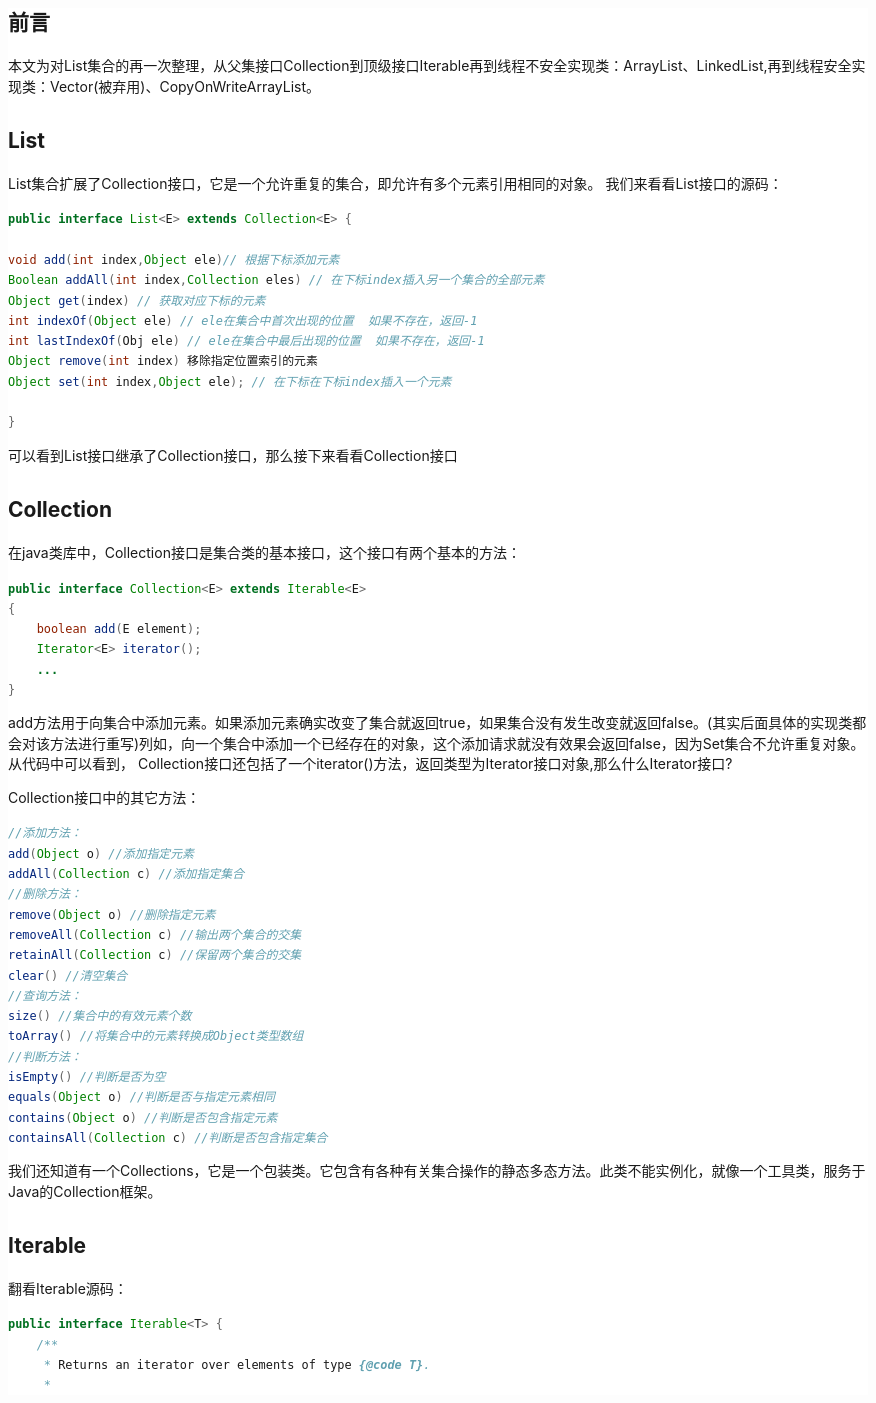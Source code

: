 ## 前言
本文为对List集合的再一次整理，从父集接口Collection到顶级接口Iterable再到线程不安全实现类：ArrayList、LinkedList,再到线程安全实现类：Vector(被弃用)、CopyOnWriteArrayList。
## List
List集合扩展了Collection接口，它是一个允许重复的集合，即允许有多个元素引用相同的对象。
我们来看看List接口的源码：
```java
public interface List<E> extends Collection<E> {

void add(int index,Object ele)// 根据下标添加元素
Boolean addAll(int index,Collection eles) // 在下标index插入另一个集合的全部元素
Object get(index) // 获取对应下标的元素
int indexOf(Object ele) // ele在集合中首次出现的位置  如果不存在，返回-1
int lastIndexOf(Obj ele) // ele在集合中最后出现的位置  如果不存在，返回-1
Object remove(int index) 移除指定位置索引的元素
Object set(int index,Object ele); // 在下标在下标index插入一个元素

}
```
可以看到List接口继承了Collection接口，那么接下来看看Collection接口
## Collection
在java类库中，Collection接口是集合类的基本接口，这个接口有两个基本的方法：
```java
public interface Collection<E> extends Iterable<E>
{
    boolean add(E element);
    Iterator<E> iterator();
    ...
}
```
add方法用于向集合中添加元素。如果添加元素确实改变了集合就返回true，如果集合没有发生改变就返回false。(其实后面具体的实现类都会对该方法进行重写)列如，向一个集合中添加一个已经存在的对象，这个添加请求就没有效果会返回false，因为Set集合不允许重复对象。从代码中可以看到， Collection接口还包括了一个iterator()方法，返回类型为Iterator接口对象,那么什么Iterator接口?

Collection接口中的其它方法：
```java
//添加方法：
add(Object o) //添加指定元素
addAll(Collection c) //添加指定集合
//删除方法：
remove(Object o) //删除指定元素
removeAll(Collection c) //输出两个集合的交集
retainAll(Collection c) //保留两个集合的交集
clear() //清空集合
//查询方法：
size() //集合中的有效元素个数
toArray() //将集合中的元素转换成Object类型数组
//判断方法：
isEmpty() //判断是否为空
equals(Object o) //判断是否与指定元素相同
contains(Object o) //判断是否包含指定元素
containsAll(Collection c) //判断是否包含指定集合
```
我们还知道有一个Collections，它是一个包装类。它包含有各种有关集合操作的静态多态方法。此类不能实例化，就像一个工具类，服务于Java的Collection框架。
## Iterable
翻看Iterable源码：
```java
public interface Iterable<T> {
    /**
     * Returns an iterator over elements of type {@code T}.
     *
```